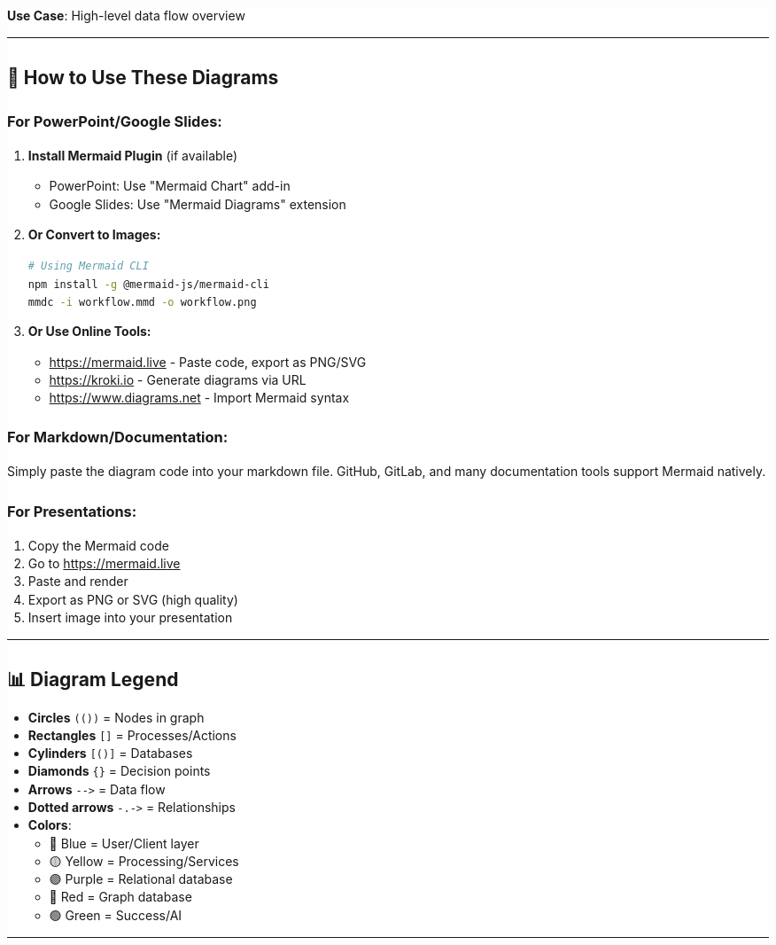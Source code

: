 ```mermaid
```

**Use Case**: High-level data flow overview

---

## 🎯 How to Use These Diagrams

### For PowerPoint/Google Slides:

1. **Install Mermaid Plugin** (if available)
   - PowerPoint: Use "Mermaid Chart" add-in
   - Google Slides: Use "Mermaid Diagrams" extension

2. **Or Convert to Images:**
   ```bash
   # Using Mermaid CLI
   npm install -g @mermaid-js/mermaid-cli
   mmdc -i workflow.mmd -o workflow.png
   ```

3. **Or Use Online Tools:**
   - https://mermaid.live - Paste code, export as PNG/SVG
   - https://kroki.io - Generate diagrams via URL
   - https://www.diagrams.net - Import Mermaid syntax

### For Markdown/Documentation:

Simply paste the diagram code into your markdown file. GitHub, GitLab, and many documentation tools support Mermaid natively.

### For Presentations:

1. Copy the Mermaid code
2. Go to https://mermaid.live
3. Paste and render
4. Export as PNG or SVG (high quality)
5. Insert image into your presentation

---

## 📊 Diagram Legend

- **Circles** `(())` = Nodes in graph
- **Rectangles** `[]` = Processes/Actions
- **Cylinders** `[()]` = Databases
- **Diamonds** `{}` = Decision points
- **Arrows** `-->` = Data flow
- **Dotted arrows** `-.->` = Relationships
- **Colors**:
  - 🔵 Blue = User/Client layer
  - 🟡 Yellow = Processing/Services
  - 🟣 Purple = Relational database
  - 🔴 Red = Graph database
  - 🟢 Green = Success/AI

---